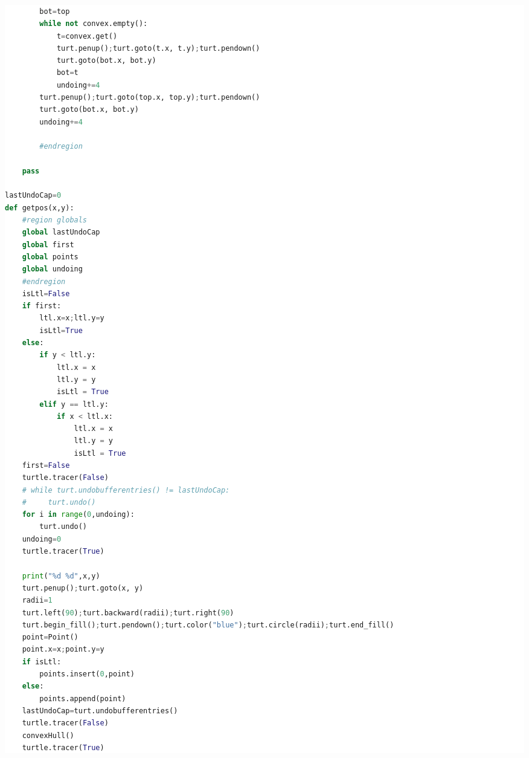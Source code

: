 ```python
        bot=top
        while not convex.empty():
            t=convex.get()
            turt.penup();turt.goto(t.x, t.y);turt.pendown()
            turt.goto(bot.x, bot.y)
            bot=t
            undoing+=4
        turt.penup();turt.goto(top.x, top.y);turt.pendown()
        turt.goto(bot.x, bot.y)
        undoing+=4

        #endregion

    pass

lastUndoCap=0
def getpos(x,y):
    #region globals
    global lastUndoCap
    global first
    global points
    global undoing
    #endregion
    isLtl=False
    if first:
        ltl.x=x;ltl.y=y
        isLtl=True
    else:
        if y < ltl.y:
            ltl.x = x
            ltl.y = y
            isLtl = True
        elif y == ltl.y:
            if x < ltl.x:
                ltl.x = x
                ltl.y = y
                isLtl = True
    first=False
    turtle.tracer(False)
    # while turt.undobufferentries() != lastUndoCap:
    #     turt.undo()
    for i in range(0,undoing):
        turt.undo()
    undoing=0
    turtle.tracer(True)

    print("%d %d",x,y)
    turt.penup();turt.goto(x, y)
    radii=1
    turt.left(90);turt.backward(radii);turt.right(90)
    turt.begin_fill();turt.pendown();turt.color("blue");turt.circle(radii);turt.end_fill()
    point=Point()
    point.x=x;point.y=y
    if isLtl:
        points.insert(0,point)
    else:
        points.append(point)
    lastUndoCap=turt.undobufferentries()
    turtle.tracer(False)
    convexHull()
    turtle.tracer(True)


```